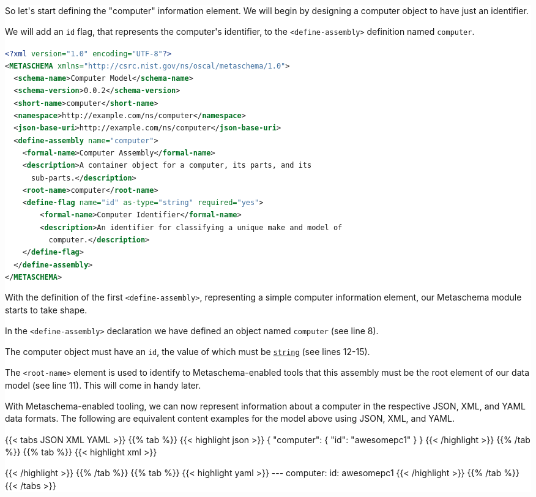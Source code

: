 So let's start defining the "computer" information element. We will begin by designing a computer object to have just an identifier. 

We will add an `id` flag, that represents the computer's identifier, to the `<define-assembly>` definition named `computer`.

```xml {linenos=table,hl_lines=["9-17"]}
<?xml version="1.0" encoding="UTF-8"?>
<METASCHEMA xmlns="http://csrc.nist.gov/ns/oscal/metaschema/1.0">
  <schema-name>Computer Model</schema-name>
  <schema-version>0.0.2</schema-version>
  <short-name>computer</short-name>
  <namespace>http://example.com/ns/computer</namespace>
  <json-base-uri>http://example.com/ns/computer</json-base-uri>
  <define-assembly name="computer">
    <formal-name>Computer Assembly</formal-name>
    <description>A container object for a computer, its parts, and its
      sub-parts.</description>
    <root-name>computer</root-name>
    <define-flag name="id" as-type="string" required="yes">
        <formal-name>Computer Identifier</formal-name>
        <description>An identifier for classifying a unique make and model of
          computer.</description>
    </define-flag>
  </define-assembly>
</METASCHEMA>
```

With the definition of the first `<define-assembly>`, representing a simple computer information element, our Metaschema module starts to take shape.

In the `<define-assembly>` declaration we have defined an object named `computer` (see line 8).

The computer object must have an `id`, the value of which must be [`string`](/specification/datatypes/#string) (see lines 12-15).

The `<root-name>` element is used to identify to Metaschema-enabled tools that this assembly must be the root element of our data model (see line 11). This will come in handy later.

With Metaschema-enabled tooling, we can now represent information about a computer in the respective JSON, XML, and YAML data formats. The following are equivalent content examples for the model above using JSON, XML, and YAML.

{{< tabs JSON XML YAML >}}
{{% tab %}}
{{< highlight json >}}
{
  "computer": {
    "id": "awesomepc1"
  }
}
{{< /highlight >}}
{{% /tab %}}
{{% tab %}}
{{< highlight xml >}}
<?xml version="1.0" encoding="UTF-8"?>
<computer xmlns="http://example.com/ns/computer" id="awesomepc1"/>
{{< /highlight >}}
{{% /tab %}}
{{% tab %}}
{{< highlight yaml >}}
---
computer:
  id: awesomepc1
{{< /highlight >}}
{{% /tab %}}
{{< /tabs >}}
